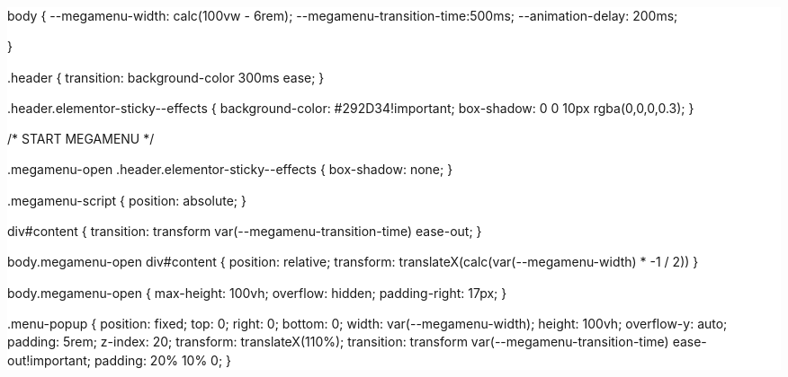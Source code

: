 body {
    --megamenu-width: calc(100vw - 6rem);
    --megamenu-transition-time:500ms;
    --animation-delay: 200ms;
    
}

.header {
    transition: background-color 300ms ease;
}

.header.elementor-sticky--effects {
    background-color: #292D34!important;
    box-shadow: 0 0 10px rgba(0,0,0,0.3);
}

/* START MEGAMENU */

.megamenu-open .header.elementor-sticky--effects {
    box-shadow: none;
}

.megamenu-script {
    position: absolute;
}

div#content {
    transition: transform var(--megamenu-transition-time) ease-out;
}


body.megamenu-open div#content {
    position: relative;
    transform: translateX(calc(var(--megamenu-width) * -1 / 2))
}

body.megamenu-open {
    max-height: 100vh;
    overflow: hidden;
    padding-right: 17px;
}

.menu-popup {
    position: fixed;
    top: 0;
    right: 0;
    bottom: 0;
    width: var(--megamenu-width);
    height: 100vh;
    overflow-y: auto;
    padding: 5rem;
    z-index: 20;
    transform: translateX(110%);
    transition: transform var(--megamenu-transition-time) ease-out!important;
    padding: 20% 10% 0;
}
